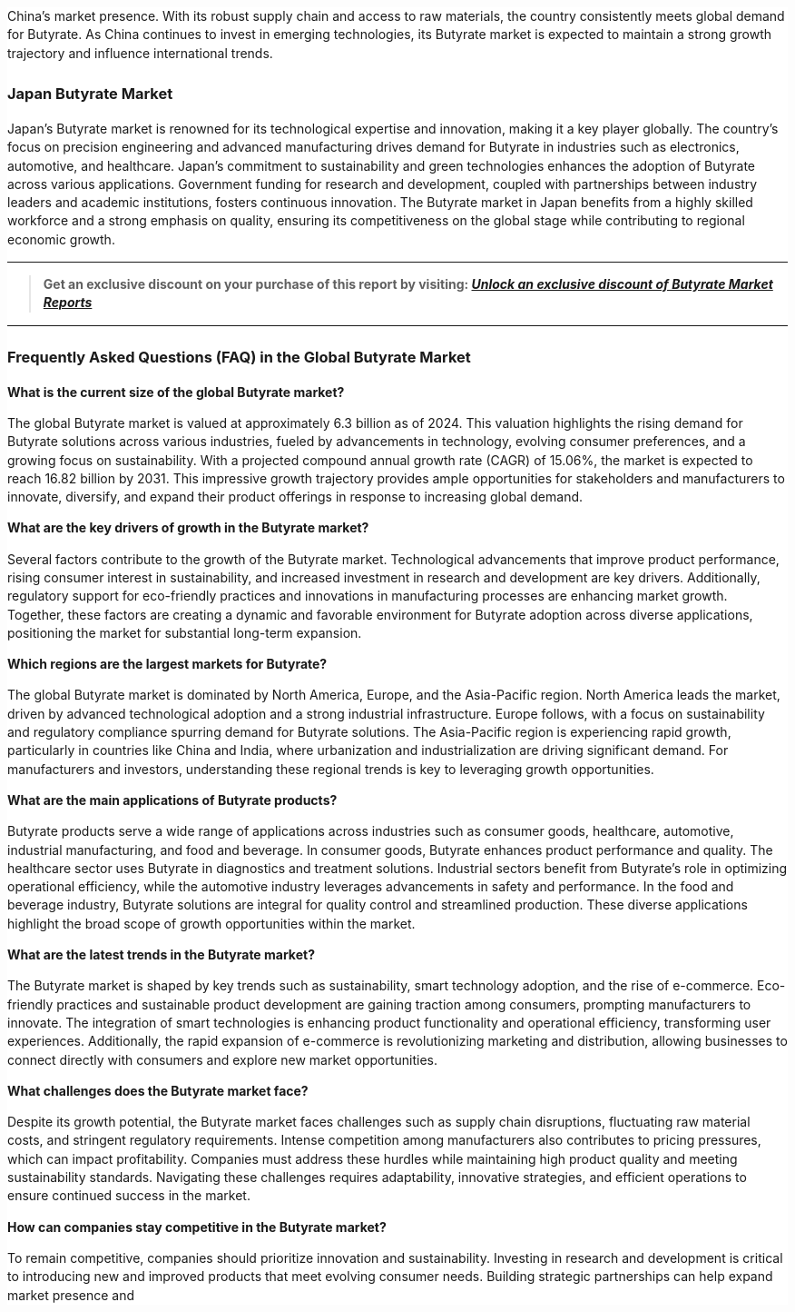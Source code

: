 China&rsquo;s market presence. With its robust supply chain and access to raw materials, the country consistently meets global demand for Butyrate. As China continues to invest in emerging technologies, its Butyrate market is expected to maintain a strong growth trajectory and influence international trends.</p><h3>Japan Butyrate Market</h3><p>Japan&rsquo;s Butyrate market is renowned for its technological expertise and innovation, making it a key player globally. The country&rsquo;s focus on precision engineering and advanced manufacturing drives demand for Butyrate in industries such as electronics, automotive, and healthcare. Japan&rsquo;s commitment to sustainability and green technologies enhances the adoption of Butyrate across various applications. Government funding for research and development, coupled with partnerships between industry leaders and academic institutions, fosters continuous innovation. The Butyrate market in Japan benefits from a highly skilled workforce and a strong emphasis on quality, ensuring its competitiveness on the global stage while contributing to regional economic growth.</p><hr /><blockquote><p><strong>Get an exclusive discount on your purchase of this report by visiting: <em><a href="://marketresearchpulse.com/ask-for-discount/68975?utm_source=Github&amp;utm_medium=019">Unlock an exclusive discount of Butyrate Market Reports</a></em>&nbsp;</strong></p></blockquote><hr /><h3>Frequently Asked Questions (FAQ) in the Global Butyrate Market</h3><p><strong>What is the current size of the global Butyrate market?</strong></p><p>The global Butyrate market is valued at approximately 6.3 billion as of 2024. This valuation highlights the rising demand for Butyrate solutions across various industries, fueled by advancements in technology, evolving consumer preferences, and a growing focus on sustainability. With a projected compound annual growth rate (CAGR) of 15.06%, the market is expected to reach 16.82 billion by 2031. This impressive growth trajectory provides ample opportunities for stakeholders and manufacturers to innovate, diversify, and expand their product offerings in response to increasing global demand.</p><p><strong>What are the key drivers of growth in the Butyrate market?</strong></p><p>Several factors contribute to the growth of the Butyrate market. Technological advancements that improve product performance, rising consumer interest in sustainability, and increased investment in research and development are key drivers. Additionally, regulatory support for eco-friendly practices and innovations in manufacturing processes are enhancing market growth. Together, these factors are creating a dynamic and favorable environment for Butyrate adoption across diverse applications, positioning the market for substantial long-term expansion.</p><p><strong>Which regions are the largest markets for Butyrate?</strong></p><p>The global Butyrate market is dominated by North America, Europe, and the Asia-Pacific region. North America leads the market, driven by advanced technological adoption and a strong industrial infrastructure. Europe follows, with a focus on sustainability and regulatory compliance spurring demand for Butyrate solutions. The Asia-Pacific region is experiencing rapid growth, particularly in countries like China and India, where urbanization and industrialization are driving significant demand. For manufacturers and investors, understanding these regional trends is key to leveraging growth opportunities.</p><p><strong>What are the main applications of Butyrate products?</strong></p><p>Butyrate products serve a wide range of applications across industries such as consumer goods, healthcare, automotive, industrial manufacturing, and food and beverage. In consumer goods, Butyrate enhances product performance and quality. The healthcare sector uses Butyrate in diagnostics and treatment solutions. Industrial sectors benefit from Butyrate&rsquo;s role in optimizing operational efficiency, while the automotive industry leverages advancements in safety and performance. In the food and beverage industry, Butyrate solutions are integral for quality control and streamlined production. These diverse applications highlight the broad scope of growth opportunities within the market.</p><p><strong>What are the latest trends in the Butyrate market?</strong></p><p>The Butyrate market is shaped by key trends such as sustainability, smart technology adoption, and the rise of e-commerce. Eco-friendly practices and sustainable product development are gaining traction among consumers, prompting manufacturers to innovate. The integration of smart technologies is enhancing product functionality and operational efficiency, transforming user experiences. Additionally, the rapid expansion of e-commerce is revolutionizing marketing and distribution, allowing businesses to connect directly with consumers and explore new market opportunities.</p><p><strong>What challenges does the Butyrate market face?</strong></p><p>Despite its growth potential, the Butyrate market faces challenges such as supply chain disruptions, fluctuating raw material costs, and stringent regulatory requirements. Intense competition among manufacturers also contributes to pricing pressures, which can impact profitability. Companies must address these hurdles while maintaining high product quality and meeting sustainability standards. Navigating these challenges requires adaptability, innovative strategies, and efficient operations to ensure continued success in the market.</p><p><strong>How can companies stay competitive in the Butyrate market?</strong></p><p>To remain competitive, companies should prioritize innovation and sustainability. Investing in research and development is critical to introducing new and improved products that meet evolving consumer needs. Building strategic partnerships can help expand market presence and